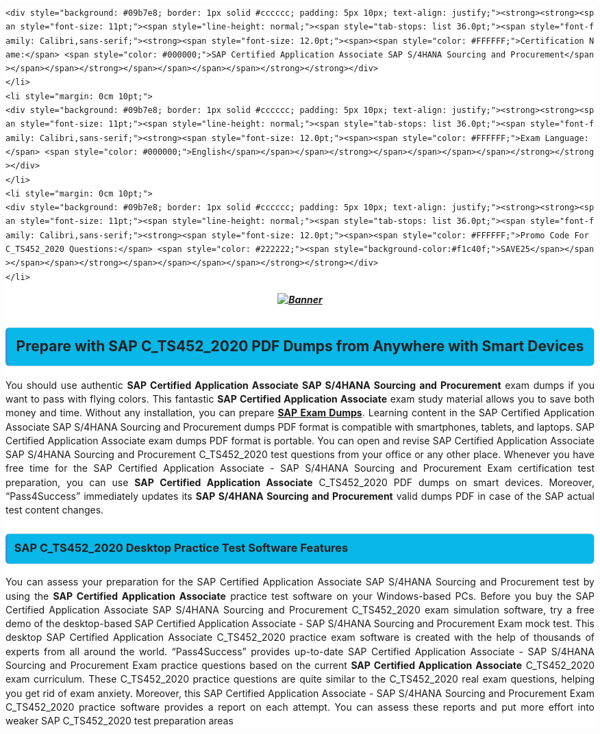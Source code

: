 	<div style="background: #09b7e8; border: 1px solid #cccccc; padding: 5px 10px; text-align: justify;"><strong><strong><span style="font-size: 11pt;"><span style="line-height: normal;"><span style="tab-stops: list 36.0pt;"><span style="font-family: Calibri,sans-serif;"><strong><span style="font-size: 12.0pt;"><span><span style="color: #FFFFFF;">Certification Name:</span> <span style="color: #000000;">SAP Certified Application Associate SAP S/4HANA Sourcing and Procurement</span></span></span></strong></span></span></span></span></strong></strong></div>
	</li>
	<li style="margin: 0cm 10pt;">
	<div style="background: #09b7e8; border: 1px solid #cccccc; padding: 5px 10px; text-align: justify;"><strong><strong><span style="font-size: 11pt;"><span style="line-height: normal;"><span style="tab-stops: list 36.0pt;"><span style="font-family: Calibri,sans-serif;"><strong><span style="font-size: 12.0pt;"><span><span style="color: #FFFFFF;">Exam Language:</span> <span style="color: #000000;">English</span></span></span></strong></span></span></span></span></strong></strong></div>
	</li>
	<li style="margin: 0cm 10pt;">
	<div style="background: #09b7e8; border: 1px solid #cccccc; padding: 5px 10px; text-align: justify;"><strong><strong><span style="font-size: 11pt;"><span style="line-height: normal;"><span style="tab-stops: list 36.0pt;"><span style="font-family: Calibri,sans-serif;"><strong><span style="font-size: 12.0pt;"><span><span style="color: #FFFFFF;">Promo Code For C_TS452_2020 Questions:</span> <span style="color: #222222;"><span style="background-color:#f1c40f;">SAVE25</span></span></span></span></strong></span></span></span></span></strong></strong></div>
	</li>
</ul>

<p style="text-align: center;"><em><strong><strong><a href="https://www.pass4success.com/product-detail/C_TS452_2020"><img width="100%" src="https://i.imgur.com/cWlC5Da.jpg" alt="Banner"/></a></strong></strong></em></p>

<h2><strong><strong><strong><span style="display: block; color: #222222; background: #09b7e8; border: 0.5px solid #AED6F1; border-left: 3px solid #3498DB; padding: .6em; border-radius: 6px;">Prepare with SAP C_TS452_2020 PDF Dumps from Anywhere with Smart Devices</span></strong></strong></strong></h2>

<p style="text-align: justify;">You should use authentic <strong>SAP Certified Application Associate SAP S/4HANA Sourcing and Procurement</strong> exam dumps if you want to pass with flying colors. This fantastic <strong>SAP Certified Application Associate</strong> exam study material allows you to save both money and time. Without any installation, you can prepare <strong><a href="https://www.pass4success.com/sap">SAP Exam Dumps</a></strong>. Learning content in the SAP Certified Application Associate SAP S/4HANA Sourcing and Procurement dumps PDF format is compatible with smartphones, tablets, and laptops. SAP Certified Application Associate exam dumps PDF format is portable. You can open and revise SAP Certified Application Associate SAP S/4HANA Sourcing and Procurement C_TS452_2020 test questions from your office or any other place. Whenever you have free time for the SAP Certified Application Associate - SAP S/4HANA Sourcing and Procurement Exam certification test preparation, you can use <strong>SAP Certified Application Associate</strong> C_TS452_2020 PDF dumps on smart devices. Moreover, “Pass4Success” immediately updates its <strong>SAP S/4HANA Sourcing and Procurement</strong> valid dumps PDF in case of the SAP actual test content changes.</p>

<h3><strong><strong><strong><span style="display: block; color: #222222; background: #09b7e8; border: 0.5px solid #AED6F1; border-left: 3px solid #3498DB; padding: .6em; border-radius: 6px;">SAP C_TS452_2020 Desktop Practice Test Software Features</span></strong></strong></strong></h3>

<p style="text-align: justify;">You can assess your preparation for the SAP Certified Application Associate SAP S/4HANA Sourcing and Procurement test by using the <strong>SAP Certified Application Associate</strong> practice test software on your Windows-based PCs. Before you buy the SAP Certified Application Associate SAP S/4HANA Sourcing and Procurement C_TS452_2020 exam simulation software, try a free demo of the desktop-based SAP Certified Application Associate - SAP S/4HANA Sourcing and Procurement Exam mock test. This desktop SAP Certified Application Associate C_TS452_2020 practice exam software is created with the help of thousands of experts from all around the world. “Pass4Success” provides up-to-date SAP Certified Application Associate - SAP S/4HANA Sourcing and Procurement Exam practice questions based on the current <strong>SAP Certified Application Associate</strong> C_TS452_2020 exam curriculum. These C_TS452_2020 practice questions are quite similar to the C_TS452_2020 <strong></strong> real exam questions, helping you get rid of exam anxiety. Moreover, this SAP Certified Application Associate - SAP S/4HANA Sourcing and Procurement Exam C_TS452_2020 practice software provides a report on each attempt. You can assess these reports and put more effort into weaker SAP C_TS452_2020 test preparation areas</p>
